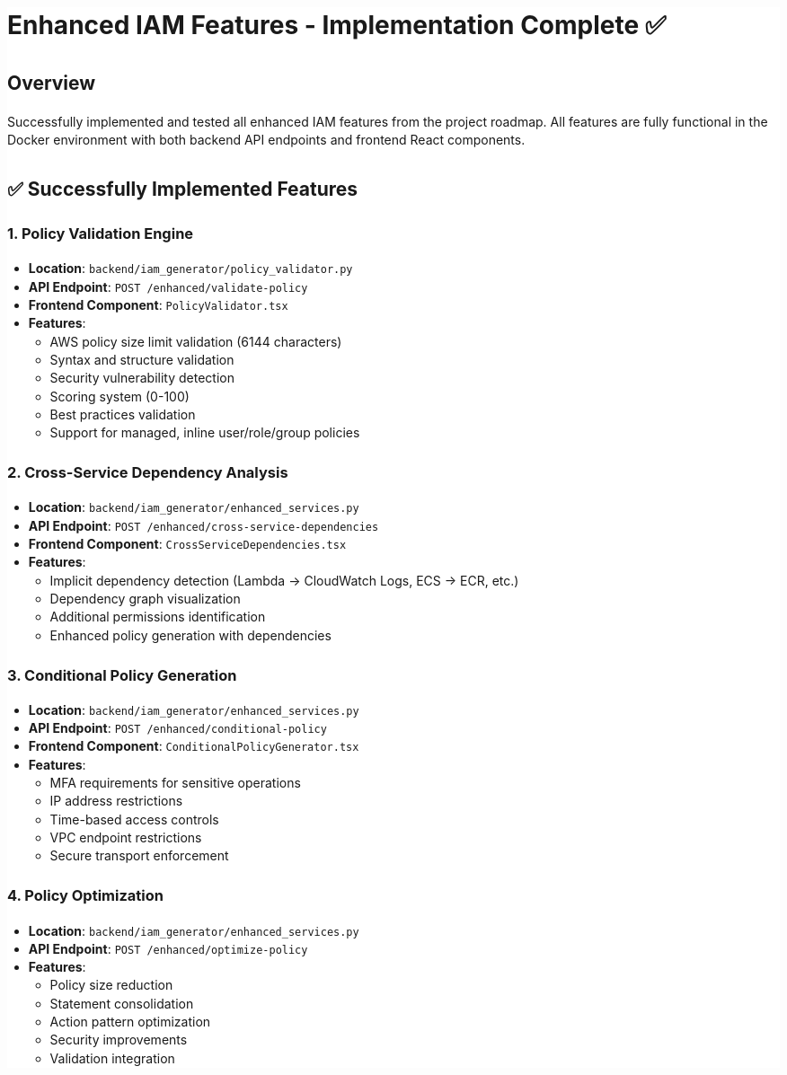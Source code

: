 # Enhanced IAM Features - Implementation Complete ✅

## Overview
Successfully implemented and tested all enhanced IAM features from the project roadmap. All features are fully functional in the Docker environment with both backend API endpoints and frontend React components.

## ✅ Successfully Implemented Features

### 1. Policy Validation Engine
- **Location**: `backend/iam_generator/policy_validator.py`
- **API Endpoint**: `POST /enhanced/validate-policy`
- **Frontend Component**: `PolicyValidator.tsx`
- **Features**:
  - AWS policy size limit validation (6144 characters)
  - Syntax and structure validation
  - Security vulnerability detection
  - Scoring system (0-100)
  - Best practices validation
  - Support for managed, inline user/role/group policies

### 2. Cross-Service Dependency Analysis
- **Location**: `backend/iam_generator/enhanced_services.py`
- **API Endpoint**: `POST /enhanced/cross-service-dependencies`
- **Frontend Component**: `CrossServiceDependencies.tsx`
- **Features**:
  - Implicit dependency detection (Lambda → CloudWatch Logs, ECS → ECR, etc.)
  - Dependency graph visualization
  - Additional permissions identification
  - Enhanced policy generation with dependencies

### 3. Conditional Policy Generation
- **Location**: `backend/iam_generator/enhanced_services.py`
- **API Endpoint**: `POST /enhanced/conditional-policy`
- **Frontend Component**: `ConditionalPolicyGenerator.tsx`
- **Features**:
  - MFA requirements for sensitive operations
  - IP address restrictions
  - Time-based access controls
  - VPC endpoint restrictions
  - Secure transport enforcement

### 4. Policy Optimization
- **Location**: `backend/iam_generator/enhanced_services.py`
- **API Endpoint**: `POST /enhanced/optimize-policy`
- **Features**:
  - Policy size reduction
  - Statement consolidation
  - Action pattern optimization
  - Security improvements
  - Validation integration
